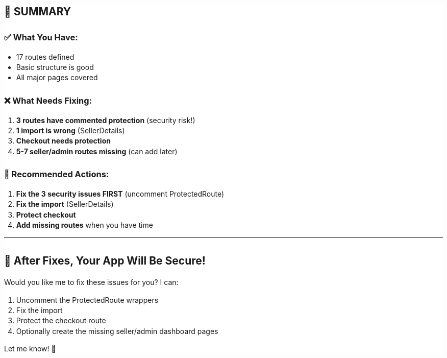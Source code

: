 
## 📝 SUMMARY

### ✅ What You Have:
- 17 routes defined
- Basic structure is good
- All major pages covered

### ❌ What Needs Fixing:
1. **3 routes have commented protection** (security risk!)
2. **1 import is wrong** (SellerDetails)
3. **Checkout needs protection**
4. **5-7 seller/admin routes missing** (can add later)

### 🎯 Recommended Actions:
1. **Fix the 3 security issues FIRST** (uncomment ProtectedRoute)
2. **Fix the import** (SellerDetails)
3. **Protect checkout**
4. **Add missing routes** when you have time

---

## 🚀 After Fixes, Your App Will Be Secure!

Would you like me to fix these issues for you? I can:
1. Uncomment the ProtectedRoute wrappers
2. Fix the import
3. Protect the checkout route
4. Optionally create the missing seller/admin dashboard pages

Let me know! 🙂

